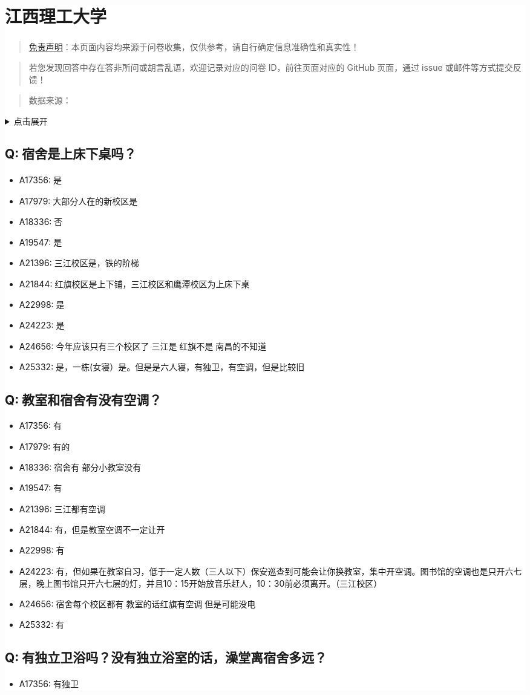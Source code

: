 # 江西理工大学

> [免责声明](https://colleges.chat/#_3)：本页面内容均来源于问卷收集，仅供参考，请自行确定信息准确性和真实性！

> 若您发现回答中存在答非所问或胡言乱语，欢迎记录对应的问卷 ID，前往页面对应的 GitHub 页面，通过 issue 或邮件等方式提交反馈！

> 数据来源：

<details><summary>点击展开</summary></details>

## Q: 宿舍是上床下桌吗？

- A17356: 是

- A17979: 大部分人在的新校区是

- A18336: 否

- A19547: 是

- A21396: 三江校区是，铁的阶梯

- A21844: 红旗校区是上下铺，三江校区和鹰潭校区为上床下桌

- A22998: 是

- A24223: 是

- A24656: 今年应该只有三个校区了 三江是 红旗不是 南昌的不知道

- A25332: 是，一栋(女寝）是。但是是六人寝，有独卫，有空调，但是比较旧

## Q: 教室和宿舍有没有空调？

- A17356: 有

- A17979: 有的

- A18336: 宿舍有 部分小教室没有

- A19547: 有

- A21396: 三江都有空调

- A21844: 有，但是教室空调不一定让开

- A22998: 有

- A24223: 有，但如果在教室自习，低于一定人数（三人以下）保安巡查到可能会让你换教室，集中开空调。图书馆的空调也是只开六七层，晚上图书馆只开六七层的灯，并且10：15开始放音乐赶人，10：30前必须离开。（三江校区）

- A24656: 宿舍每个校区都有 教室的话红旗有空调 但是可能没电

- A25332: 有

## Q: 有独立卫浴吗？没有独立浴室的话，澡堂离宿舍多远？

- A17356: 有独卫
